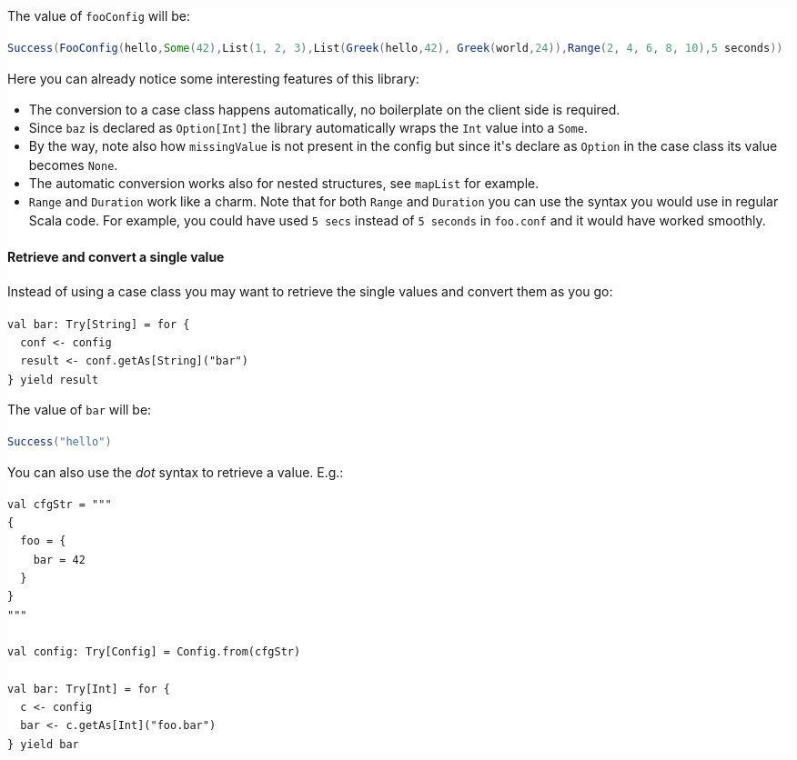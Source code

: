 The value of `fooConfig` will be:

```scala
Success(FooConfig(hello,Some(42),List(1, 2, 3),List(Greek(hello,42), Greek(world,24)),Range(2, 4, 6, 8, 10),5 seconds))
```

Here you can already notice some interesting features of this library:

* The conversion to a case class happens automatically, no boilerplate on the client side is required.
* Since `baz` is declared as `Option[Int]` the library automatically wraps the `Int` value into a `Some`.
* By the way, note also how `missingValue` is not present in the config but since it's declare as `Option` in the
case class its value becomes `None`.
* The automatic conversion works also for nested structures, see `mapList` for example.
* `Range` and `Duration` work like a charm. Note that for both `Range` and `Duration` you can use the syntax you
would use in regular Scala code. For example, you could have used `5 secs` instead of `5 seconds` in `foo.conf` and
it would have worked smoothly.

#### Retrieve and convert a single value
Instead of using a case class you may want to retrieve the single values and convert them as you go:

```tut:silent
val bar: Try[String] = for {
  conf <- config
  result <- conf.getAs[String]("bar")
} yield result
```

The value of `bar` will be:

```scala
Success("hello")
```

You can also use the *dot* syntax to retrieve a value. E.g.:

```tut:silent
val cfgStr = """
{
  foo = {
    bar = 42
  }
}
"""

val config: Try[Config] = Config.from(cfgStr)

val bar: Try[Int] = for {
  c <- config
  bar <- c.getAs[Int]("foo.bar")
} yield bar
```
